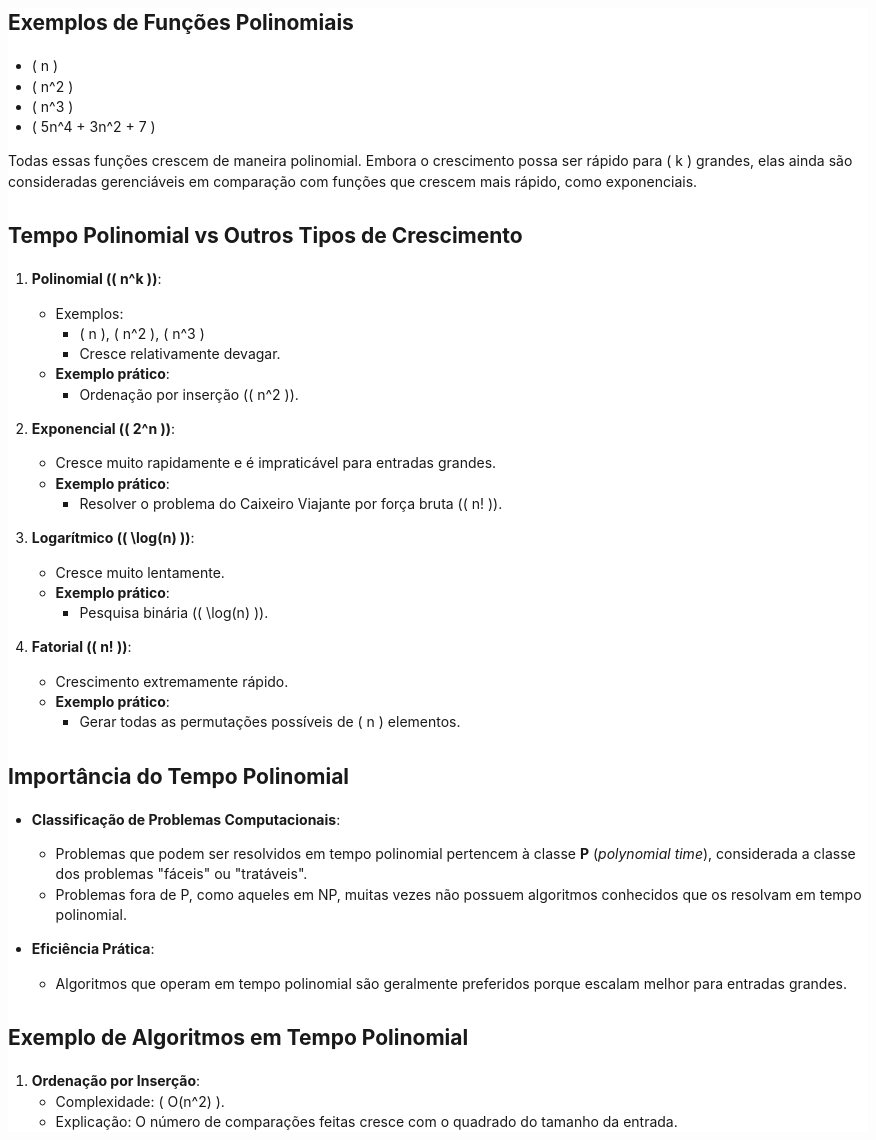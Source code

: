 ## Exemplos de Funções Polinomiais
- \( n \)
- \( n^2 \)
- \( n^3 \)
- \( 5n^4 + 3n^2 + 7 \)

Todas essas funções crescem de maneira polinomial. Embora o crescimento possa ser rápido para \( k \) grandes, elas ainda são consideradas gerenciáveis em comparação com funções que crescem mais rápido, como exponenciais.


## Tempo Polinomial vs Outros Tipos de Crescimento
1. **Polinomial (\( n^k \))**:
   - Exemplos:
     - \( n \), \( n^2 \), \( n^3 \)
     - Cresce relativamente devagar.
   - **Exemplo prático**:
     - Ordenação por inserção (\( n^2 \)).
   
2. **Exponencial (\( 2^n \))**:
   - Cresce muito rapidamente e é impraticável para entradas grandes.
   - **Exemplo prático**:
     - Resolver o problema do Caixeiro Viajante por força bruta (\( n! \)).
   
3. **Logarítmico (\( \log(n) \))**:
   - Cresce muito lentamente.
   - **Exemplo prático**:
     - Pesquisa binária (\( \log(n) \)).

4. **Fatorial (\( n! \))**:
   - Crescimento extremamente rápido.
   - **Exemplo prático**:
     - Gerar todas as permutações possíveis de \( n \) elementos.


## Importância do Tempo Polinomial
- **Classificação de Problemas Computacionais**:
  - Problemas que podem ser resolvidos em tempo polinomial pertencem à classe **P** (*polynomial time*), considerada a classe dos problemas "fáceis" ou "tratáveis".
  - Problemas fora de P, como aqueles em NP, muitas vezes não possuem algoritmos conhecidos que os resolvam em tempo polinomial.

- **Eficiência Prática**:
  - Algoritmos que operam em tempo polinomial são geralmente preferidos porque escalam melhor para entradas grandes.


## Exemplo de Algoritmos em Tempo Polinomial
1. **Ordenação por Inserção**:
   - Complexidade: \( O(n^2) \).
   - Explicação: O número de comparações feitas cresce com o quadrado do tamanho da entrada.

